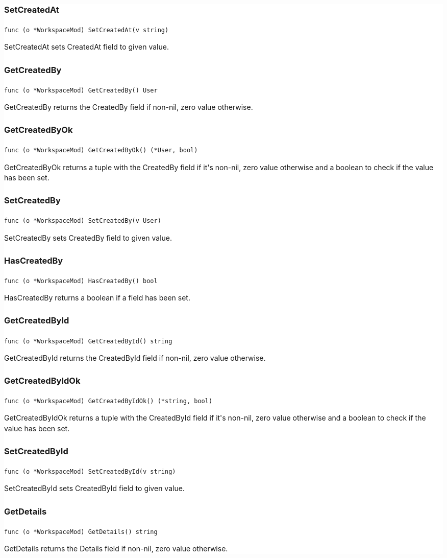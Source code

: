 ### SetCreatedAt

`func (o *WorkspaceMod) SetCreatedAt(v string)`

SetCreatedAt sets CreatedAt field to given value.


### GetCreatedBy

`func (o *WorkspaceMod) GetCreatedBy() User`

GetCreatedBy returns the CreatedBy field if non-nil, zero value otherwise.

### GetCreatedByOk

`func (o *WorkspaceMod) GetCreatedByOk() (*User, bool)`

GetCreatedByOk returns a tuple with the CreatedBy field if it's non-nil, zero value otherwise
and a boolean to check if the value has been set.

### SetCreatedBy

`func (o *WorkspaceMod) SetCreatedBy(v User)`

SetCreatedBy sets CreatedBy field to given value.

### HasCreatedBy

`func (o *WorkspaceMod) HasCreatedBy() bool`

HasCreatedBy returns a boolean if a field has been set.

### GetCreatedById

`func (o *WorkspaceMod) GetCreatedById() string`

GetCreatedById returns the CreatedById field if non-nil, zero value otherwise.

### GetCreatedByIdOk

`func (o *WorkspaceMod) GetCreatedByIdOk() (*string, bool)`

GetCreatedByIdOk returns a tuple with the CreatedById field if it's non-nil, zero value otherwise
and a boolean to check if the value has been set.

### SetCreatedById

`func (o *WorkspaceMod) SetCreatedById(v string)`

SetCreatedById sets CreatedById field to given value.


### GetDetails

`func (o *WorkspaceMod) GetDetails() string`

GetDetails returns the Details field if non-nil, zero value otherwise.

